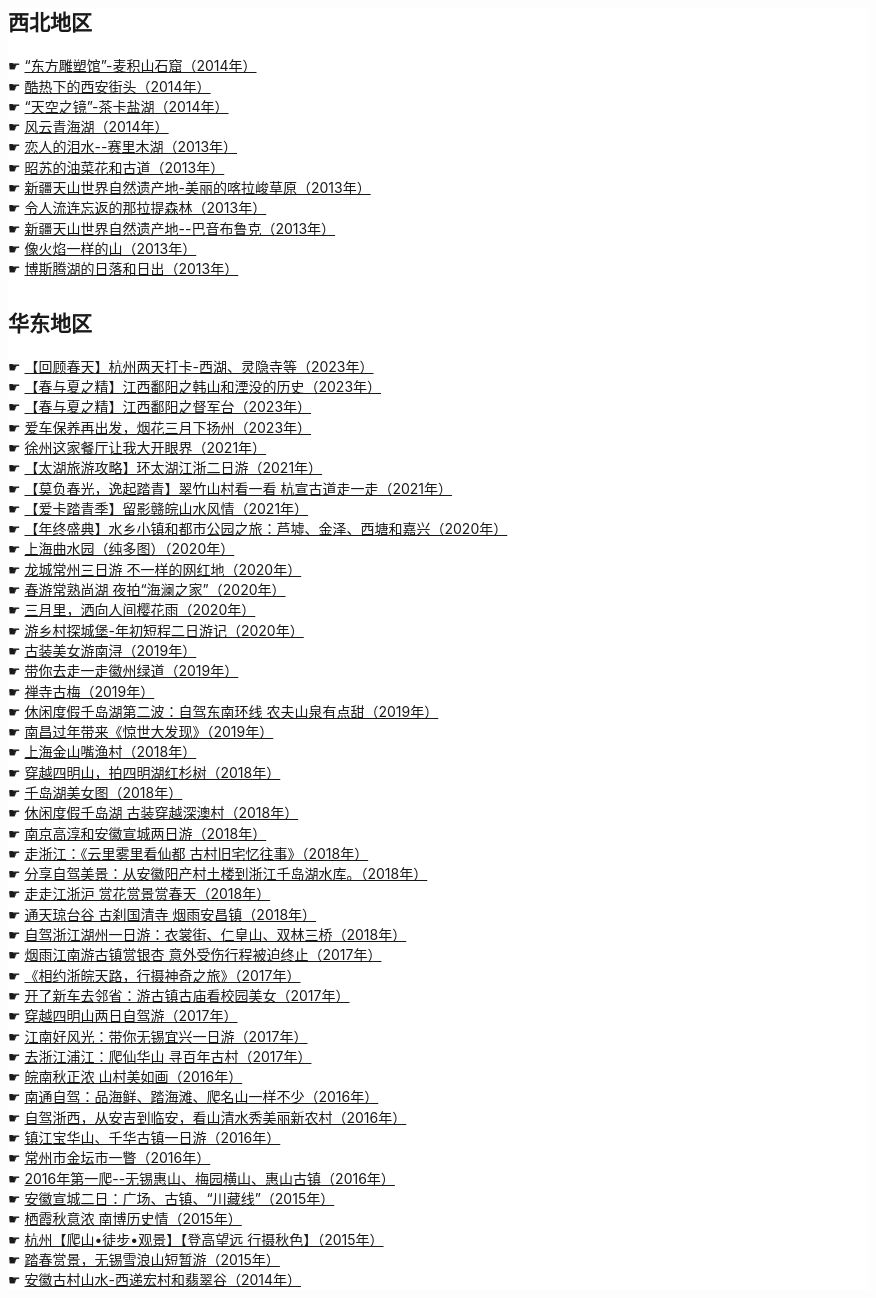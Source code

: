 
## 西北地区
☛ [“东方雕塑馆”-麦积山石窟（2014年）](http://www.xcar.com.cn/bbs/viewthread.php?tid=20706431)  
☛ [酷热下的西安街头（2014年）](http://www.xcar.com.cn/bbs/viewthread.php?tid=20700705)  
☛ [“天空之镜”-茶卡盐湖（2014年）](http://www.xcar.com.cn/bbs/viewthread.php?tid=20696303)  
☛ [风云青海湖（2014年）](http://www.xcar.com.cn/bbs/viewthread.php?tid=20692526)  
☛ [恋人的泪水--赛里木湖（2013年）](http://www.xcar.com.cn/bbs/viewthread.php?tid=19356068)  
☛ [昭苏的油菜花和古道（2013年）](http://www.xcar.com.cn/bbs/viewthread.php?tid=19326348)  
☛ [新疆天山世界自然遗产地-美丽的喀拉峻草原（2013年）](http://www.xcar.com.cn/bbs/viewthread.php?tid=19317503)  
☛ [令人流连忘返的那拉提森林（2013年）](http://www.xcar.com.cn/bbs/viewthread.php?tid=19316405)  
☛ [新疆天山世界自然遗产地--巴音布鲁克（2013年）](http://www.xcar.com.cn/bbs/viewthread.php?tid=19299246)  
☛ [像火焰一样的山（2013年）](http://www.xcar.com.cn/bbs/viewthread.php?tid=19289190)  
☛ [博斯腾湖的日落和日出（2013年）](http://www.xcar.com.cn/bbs/viewthread.php?tid=19279802)  


## 华东地区
☛ [【回顾春天】杭州两天打卡-西湖、灵隐寺等（2023年）](https://www.xcar.com.cn/bbs/viewthread.php?tid=99114170)    
☛ [【春与夏之精】江西鄱阳之韩山和湮没的历史（2023年）](https://www.xcar.com.cn/bbs/viewthread.php?tid=99002340)   
☛ [【春与夏之精】江西鄱阳之督军台（2023年）](https://www.xcar.com.cn/bbs/viewthread.php?tid=99002283)  
☛ [爱车保养再出发，烟花三月下扬州（2023年）](https://www.xcar.com.cn/bbs/viewthread.php?tid=98961493)   
☛ [徐州这家餐厅让我大开眼界（2021年）](https://www.xcar.com.cn/bbs/viewthread.php?tid=97124618)   
☛ [【太湖旅游攻略】环太湖江浙二日游（2021年）](https://www.xcar.com.cn/bbs/viewthread.php?tid=96683242)  
☛ [【莫负春光，逸起踏青】翠竹山村看一看 杭宣古道走一走（2021年）](https://club.autohome.com.cn/bbs/thread/d29e77c5b73d1716/96080405-1.html)  
☛ [【爱卡踏青季】留影赣皖山水风情（2021年）](https://www.xcar.com.cn/bbs/viewthread.php?tid=96389570)  
☛ [【年终盛典】水乡小镇和都市公园之旅：芦墟、金泽、西塘和嘉兴（2020年）](https://www.xcar.com.cn/bbs/viewthread.php?tid=95917593)  
☛ [上海曲水园（纯多图）（2020年）](http://www.xcar.com.cn/bbs/viewthread.php?tid=95247902)  
☛ [龙城常州三日游 不一样的网红地（2020年）](http://www.xcar.com.cn/bbs/viewthread.php?tid=95217676)  
☛ [春游常熟尚湖 夜拍“海澜之家”（2020年）](http://www.xcar.com.cn/bbs/viewthread.php?tid=95083440)  
☛ [三月里，洒向人间樱花雨（2020年）](http://www.xcar.com.cn/bbs/viewthread.php?tid=94989828)  
☛ [游乡村探城堡-年初短程二日游记（2020年）](http://www.xcar.com.cn/bbs/viewthread.php?tid=94949006)  
☛ [古装美女游南浔（2019年）](http://www.xcar.com.cn/bbs/viewthread.php?tid=93375741)  
☛ [带你去走一走徽州绿道（2019年）](http://www.xcar.com.cn/bbs/viewthread.php?tid=90313968)  
☛ [禅寺古梅（2019年）](http://www.xcar.com.cn/bbs/viewthread.php?tid=81028129)  
☛ [休闲度假千岛湖第二波：自驾东南环线 农夫山泉有点甜（2019年）](http://www.xcar.com.cn/bbs/viewthread.php?tid=80947033)  
☛ [南昌过年带来《惊世大发现》（2019年）](http://www.xcar.com.cn/bbs/viewthread.php?tid=80766830)  
☛ [上海金山嘴渔村（2018年）](http://www.xcar.com.cn/bbs/viewthread.php?tid=80445558)  
☛ [穿越四明山，拍四明湖红杉树（2018年）](http://www.xcar.com.cn/bbs/viewthread.php?tid=80428651)  
☛ [千岛湖美女图（2018年）](http://www.xcar.com.cn/bbs/viewthread.php?tid=80417290)  
☛ [休闲度假千岛湖 古装穿越深澳村（2018年）](http://www.xcar.com.cn/bbs/viewthread.php?tid=80399730)  
☛ [南京高淳和安徽宣城两日游（2018年）](http://www.xcar.com.cn/bbs/viewthread.php?tid=80362076)  
☛ [走浙江：《云里雾里看仙都 古村旧宅忆往事》（2018年）](http://www.xcar.com.cn/bbs/viewthread.php?tid=33675946)  
☛ [分享自驾美景：从安徽阳产村土楼到浙江千岛湖水库。（2018年）](http://www.xcar.com.cn/bbs/viewthread.php?tid=33305514)  
☛ [走走江浙沪 赏花赏景赏春天（2018年）](http://www.xcar.com.cn/bbs/viewthread.php?tid=32951629)  
☛ [通天琼台谷 古刹国清寺 烟雨安昌镇（2018年）](http://www.xcar.com.cn/bbs/viewthread.php?tid=32925094)  
☛ [自驾浙江湖州一日游：衣裳街、仁皇山、双林三桥（2018年）](http://www.xcar.com.cn/bbs/viewthread.php?tid=32844009)  
☛ [烟雨江南游古镇赏银杏 意外受伤行程被迫终止（2017年）](http://www.xcar.com.cn/bbs/viewthread.php?tid=31015926)  
☛ [《相约浙皖天路，行摄神奇之旅》（2017年）](http://www.xcar.com.cn/bbs/viewthread.php?tid=30972450)  
☛ [开了新车去邻省：游古镇古庙看校园美女（2017年）](http://www.xcar.com.cn/bbs/viewthread.php?tid=30592249)  
☛ [穿越四明山两日自驾游（2017年）](http://www.xcar.com.cn/bbs/viewthread.php?tid=30192504)  
☛ [江南好风光：带你无锡宜兴一日游（2017年）](http://www.xcar.com.cn/bbs/viewthread.php?tid=29877518)  
☛ [去浙江浦江：爬仙华山 寻百年古村（2017年）](http://www.xcar.com.cn/bbs/viewthread.php?tid=29425573)  
☛ [皖南秋正浓 山村美如画（2016年）](http://www.xcar.com.cn/bbs/viewthread.php?tid=28270303)  
☛ [南通自驾：品海鲜、踏海滩、爬名山一样不少（2016年）](http://www.xcar.com.cn/bbs/viewthread.php?tid=27406973)  
☛ [自驾浙西，从安吉到临安，看山清水秀美丽新农村（2016年）](http://www.xcar.com.cn/bbs/viewthread.php?tid=26526249)  
☛ [镇江宝华山、千华古镇一日游（2016年）](http://www.xcar.com.cn/bbs/viewthread.php?tid=26438966)  
☛ [常州市金坛市一瞥（2016年）](http://www.xcar.com.cn/bbs/viewthread.php?tid=26150869)  
☛ [2016年第一爬--无锡惠山、梅园横山、惠山古镇（2016年）](http://www.xcar.com.cn/bbs/viewthread.php?tid=25997482)  
☛ [安徽宣城二日：广场、古镇、“川藏线”（2015年）](http://www.xcar.com.cn/bbs/viewthread.php?tid=24411536)  
☛ [栖霞秋意浓 南博历史情（2015年）](http://www.xcar.com.cn/bbs/viewthread.php?tid=22758269)  
☛ [杭州【爬山•徒步•观景】【登高望远 行摄秋色】（2015年）](http://www.xcar.com.cn/bbs/viewthread.php?tid=22614538)  
☛ [踏春赏景，无锡雪浪山短暂游（2015年）](http://www.xcar.com.cn/bbs/viewthread.php?tid=21787532)  
☛ [安徽古村山水-西递宏村和翡翠谷（2014年）](http://www.xcar.com.cn/bbs/viewthread.php?tid=21366033)  